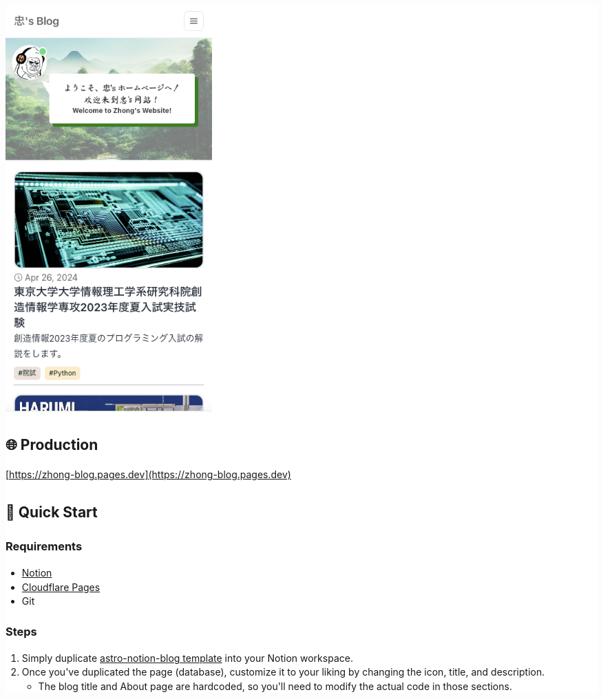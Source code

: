 <img src="/README/Mobile_image.png" width="300">

## :globe_with_meridians: Production
[https://zhong-blog.pages.dev](https://zhong-blog.pages.dev)

## :motor_scooter: Quick Start

### Requirements
- [Notion](https://www.notion.so/)
- [Cloudflare Pages](https://pages.cloudflare.com/)
- Git

### Steps
1. Simply duplicate [astro-notion-blog template](https://otoyo.notion.site/e2c5fa2e8660452988d6137ba57fd974?v=abe305cd8b3d467285e91a2a85f4d8de) into your Notion workspace.
2. Once you've duplicated the page (database), customize it to your liking by changing the icon, title, and description.
   - The blog title and About page are hardcoded, so you'll need to modify the actual code in those sections.
